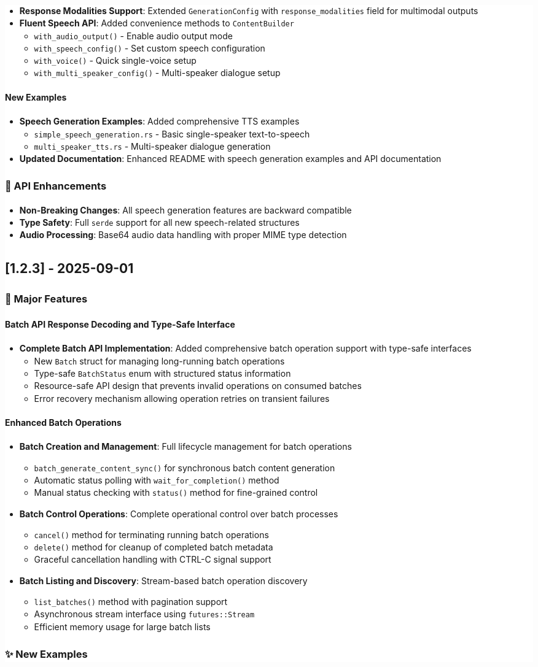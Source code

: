 - **Response Modalities Support**: Extended `GenerationConfig` with `response_modalities` field for multimodal outputs
- **Fluent Speech API**: Added convenience methods to `ContentBuilder`
  - `with_audio_output()` - Enable audio output mode
  - `with_speech_config()` - Set custom speech configuration
  - `with_voice()` - Quick single-voice setup
  - `with_multi_speaker_config()` - Multi-speaker dialogue setup

#### New Examples

- **Speech Generation Examples**: Added comprehensive TTS examples
  - `simple_speech_generation.rs` - Basic single-speaker text-to-speech
  - `multi_speaker_tts.rs` - Multi-speaker dialogue generation
- **Updated Documentation**: Enhanced README with speech generation examples and API documentation

### 🔧 API Enhancements

- **Non-Breaking Changes**: All speech generation features are backward compatible
- **Type Safety**: Full `serde` support for all new speech-related structures
- **Audio Processing**: Base64 audio data handling with proper MIME type detection

## [1.2.3] - 2025-09-01

### 🚀 Major Features

#### Batch API Response Decoding and Type-Safe Interface

- **Complete Batch API Implementation**: Added comprehensive batch operation support with type-safe interfaces
  - New `Batch` struct for managing long-running batch operations
  - Type-safe `BatchStatus` enum with structured status information
  - Resource-safe API design that prevents invalid operations on consumed batches
  - Error recovery mechanism allowing operation retries on transient failures

#### Enhanced Batch Operations

- **Batch Creation and Management**: Full lifecycle management for batch operations
  - `batch_generate_content_sync()` for synchronous batch content generation
  - Automatic status polling with `wait_for_completion()` method
  - Manual status checking with `status()` method for fine-grained control

- **Batch Control Operations**: Complete operational control over batch processes
  - `cancel()` method for terminating running batch operations
  - `delete()` method for cleanup of completed batch metadata
  - Graceful cancellation handling with CTRL-C signal support

- **Batch Listing and Discovery**: Stream-based batch operation discovery
  - `list_batches()` method with pagination support
  - Asynchronous stream interface using `futures::Stream`
  - Efficient memory usage for large batch lists

### ✨ New Examples
